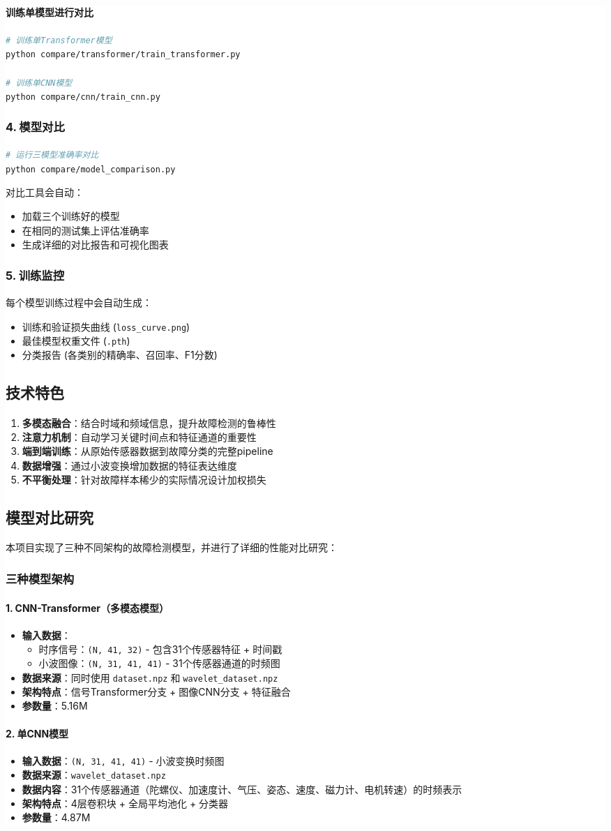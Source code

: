 #### 训练单模型进行对比
```bash
# 训练单Transformer模型
python compare/transformer/train_transformer.py

# 训练单CNN模型
python compare/cnn/train_cnn.py
```

### 4. 模型对比

```bash
# 运行三模型准确率对比
python compare/model_comparison.py
```

对比工具会自动：
- 加载三个训练好的模型
- 在相同的测试集上评估准确率
- 生成详细的对比报告和可视化图表

### 5. 训练监控

每个模型训练过程中会自动生成：
- 训练和验证损失曲线 (`loss_curve.png`)
- 最佳模型权重文件 (`.pth`)
- 分类报告 (各类别的精确率、召回率、F1分数)

## 技术特色

1. **多模态融合**：结合时域和频域信息，提升故障检测的鲁棒性
2. **注意力机制**：自动学习关键时间点和特征通道的重要性
3. **端到端训练**：从原始传感器数据到故障分类的完整pipeline
4. **数据增强**：通过小波变换增加数据的特征表达维度
5. **不平衡处理**：针对故障样本稀少的实际情况设计加权损失

## 模型对比研究

本项目实现了三种不同架构的故障检测模型，并进行了详细的性能对比研究：

### 三种模型架构

#### 1. CNN-Transformer（多模态模型）
- **输入数据**：
  - 时序信号：`(N, 41, 32)` - 包含31个传感器特征 + 时间戳
  - 小波图像：`(N, 31, 41, 41)` - 31个传感器通道的时频图
- **数据来源**：同时使用 `dataset.npz` 和 `wavelet_dataset.npz`
- **架构特点**：信号Transformer分支 + 图像CNN分支 + 特征融合
- **参数量**：5.16M

#### 2. 单CNN模型
- **输入数据**：`(N, 31, 41, 41)` - 小波变换时频图
- **数据来源**：`wavelet_dataset.npz`
- **数据内容**：31个传感器通道（陀螺仪、加速度计、气压、姿态、速度、磁力计、电机转速）的时频表示
- **架构特点**：4层卷积块 + 全局平均池化 + 分类器
- **参数量**：4.87M
